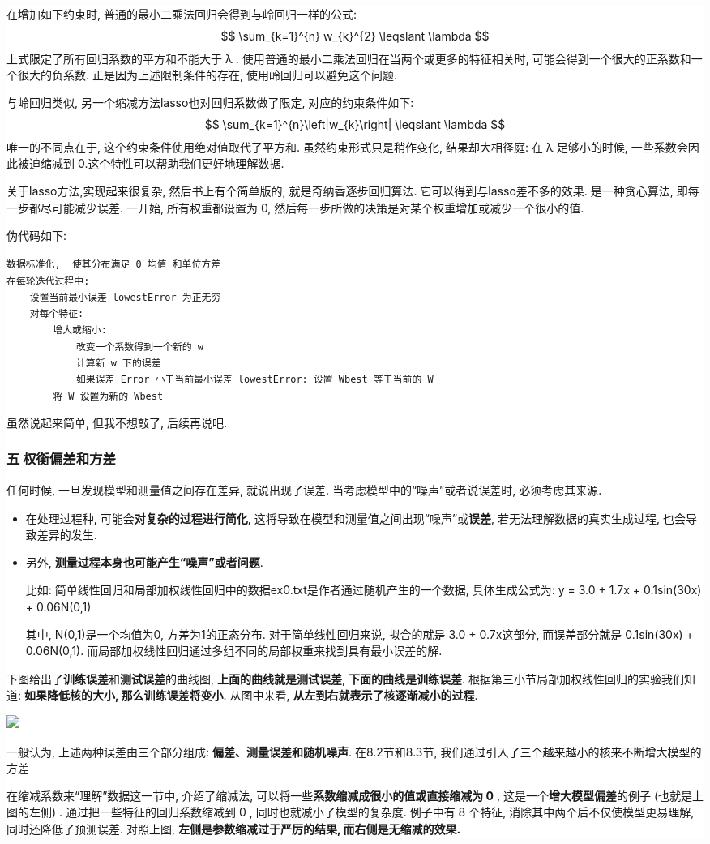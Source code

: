 在增加如下约束时,  普通的最小二乘法回归会得到与岭回归一样的公式: 
$$
\sum_{k=1}^{n} w_{k}^{2} \leqslant \lambda
$$
上式限定了所有回归系数的平方和不能大于 λ .  使用普通的最小二乘法回归在当两个或更多的特征相关时,  可能会得到一个很大的正系数和一个很大的负系数.  正是因为上述限制条件的存在,  使用岭回归可以避免这个问题.  

与岭回归类似,  另一个缩减方法lasso也对回归系数做了限定,  对应的约束条件如下: 
$$
\sum_{k=1}^{n}\left|w_{k}\right| \leqslant \lambda
$$
唯一的不同点在于,  这个约束条件使用绝对值取代了平方和.  虽然约束形式只是稍作变化,  结果却大相径庭: 在 λ 足够小的时候,  一些系数会因此被迫缩减到 0.这个特性可以帮助我们更好地理解数据.  



关于lasso方法,实现起来很复杂,  然后书上有个简单版的, 就是奇纳香逐步回归算法. 它可以得到与lasso差不多的效果. 是一种贪心算法, 即每一步都尽可能减少误差.  一开始,  所有权重都设置为 0,  然后每一步所做的决策是对某个权重增加或减少一个很小的值.  

伪代码如下:

```
数据标准化,  使其分布满足 0 均值 和单位方差
在每轮迭代过程中: 
    设置当前最小误差 lowestError 为正无穷
    对每个特征:
        增大或缩小:
            改变一个系数得到一个新的 w
            计算新 w 下的误差
            如果误差 Error 小于当前最小误差 lowestError: 设置 Wbest 等于当前的 W
        将 W 设置为新的 Wbest
```

虽然说起来简单, 但我不想敲了, 后续再说吧. 



### 五 权衡偏差和方差

任何时候,  一旦发现模型和测量值之间存在差异,  就说出现了误差.  当考虑模型中的“噪声”或者说误差时,  必须考虑其来源.   

- 在处理过程种, 可能会**对复杂的过程进行简化**,  这将导致在模型和测量值之间出现“噪声”或**误差**,  若无法理解数据的真实生成过程,  也会导致差异的发生.   

- 另外,  **测量过程本身也可能产生“噪声”或者问题**.   

  比如: 简单线性回归和局部加权线性回归中的数据ex0.txt是作者通过随机产生的一个数据, 具体生成公式为: y = 3.0 + 1.7x + 0.1sin(30x) + 0.06N(0,1)

  其中, N(0,1)是一个均值为0, 方差为1的正态分布. 对于简单线性回归来说, 拟合的就是 3.0 + 0.7x这部分, 而误差部分就是 0.1sin(30x) + 0.06N(0,1). 而局部加权线性回归通过多组不同的局部权重来找到具有最小误差的解.



下图给出了**训练误差**和**测试误差**的曲线图,  **上面的曲线就是测试误差**,  **下面的曲线是训练误差**.  根据第三小节局部加权线性回归的实验我们知道:  **如果降低核的大小,  那么训练误差将变小**.  从图中来看,  **从左到右就表示了核逐渐减小的过程**. 

![](https://i.loli.net/2019/10/03/KTQbW3EyFs24qDA.png)

一般认为,  上述两种误差由三个部分组成:  **偏差、测量误差和随机噪声**.  在8.2节和8.3节,  我们通过引入了三个越来越小的核来不断增大模型的方差 

在缩减系数来“理解”数据这一节中,  介绍了缩减法,  可以将一些**系数缩减成很小的值或直接缩减为 0** ,  这是一个**增大模型偏差**的例子 (也就是上图的左侧) .  通过把一些特征的回归系数缩减到 0 ,  同时也就减小了模型的复杂度.  例子中有 8 个特征,  消除其中两个后不仅使模型更易理解,  同时还降低了预测误差.  对照上图,  **左侧是参数缩减过于严厉的结果,  而右侧是无缩减的效果.**  
